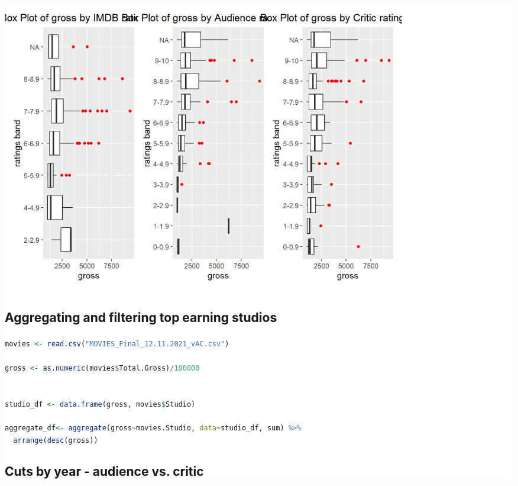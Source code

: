<img src="05-results_files/figure-html/unnamed-chunk-13-1.png" width="672" />



## Aggregating and filtering top earning studios 


```r
movies <- read.csv("MOVIES_Final_12.11.2021_vAC.csv")

gross <- as.numeric(movies$Total.Gross)/100000


studio_df <- data.frame(gross, movies$Studio)

aggregate_df<- aggregate(gross~movies.Studio, data=studio_df, sum) %>%
  arrange(desc(gross))
```


## Cuts by year - audience vs. critic 
